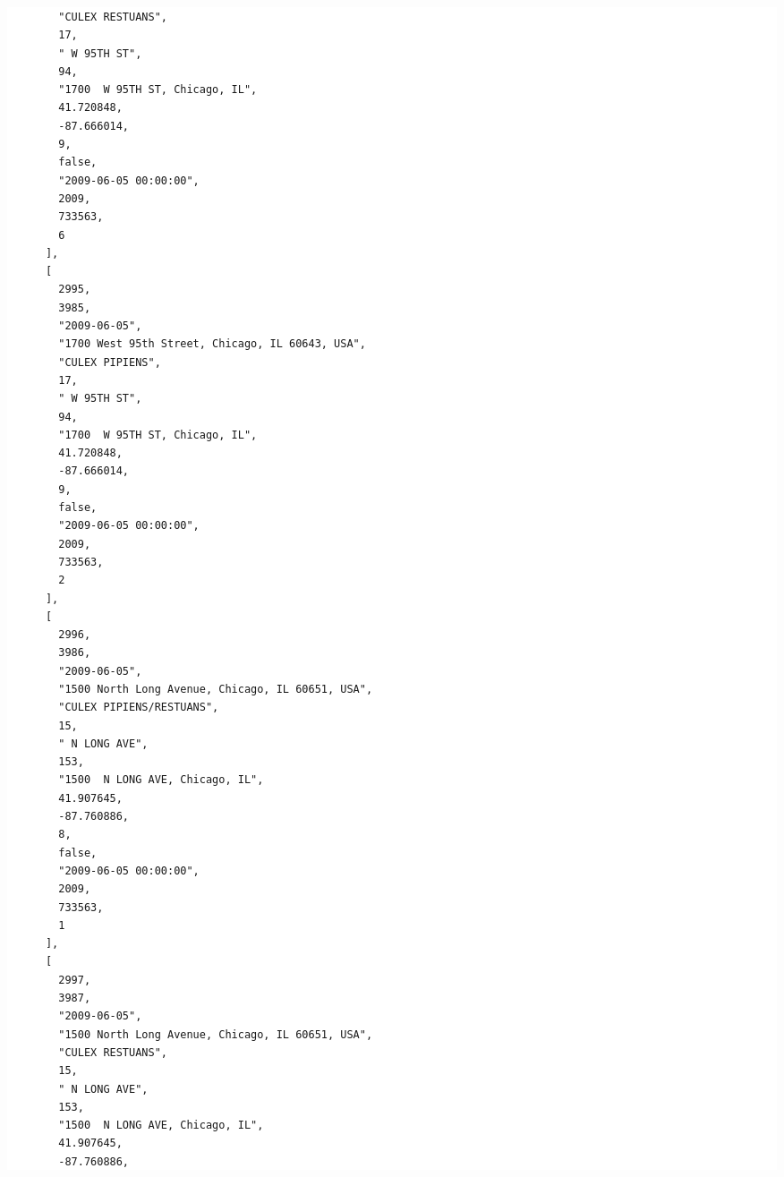             "CULEX RESTUANS",
            17,
            " W 95TH ST",
            94,
            "1700  W 95TH ST, Chicago, IL",
            41.720848,
            -87.666014,
            9,
            false,
            "2009-06-05 00:00:00",
            2009,
            733563,
            6
          ],
          [
            2995,
            3985,
            "2009-06-05",
            "1700 West 95th Street, Chicago, IL 60643, USA",
            "CULEX PIPIENS",
            17,
            " W 95TH ST",
            94,
            "1700  W 95TH ST, Chicago, IL",
            41.720848,
            -87.666014,
            9,
            false,
            "2009-06-05 00:00:00",
            2009,
            733563,
            2
          ],
          [
            2996,
            3986,
            "2009-06-05",
            "1500 North Long Avenue, Chicago, IL 60651, USA",
            "CULEX PIPIENS/RESTUANS",
            15,
            " N LONG AVE",
            153,
            "1500  N LONG AVE, Chicago, IL",
            41.907645,
            -87.760886,
            8,
            false,
            "2009-06-05 00:00:00",
            2009,
            733563,
            1
          ],
          [
            2997,
            3987,
            "2009-06-05",
            "1500 North Long Avenue, Chicago, IL 60651, USA",
            "CULEX RESTUANS",
            15,
            " N LONG AVE",
            153,
            "1500  N LONG AVE, Chicago, IL",
            41.907645,
            -87.760886,